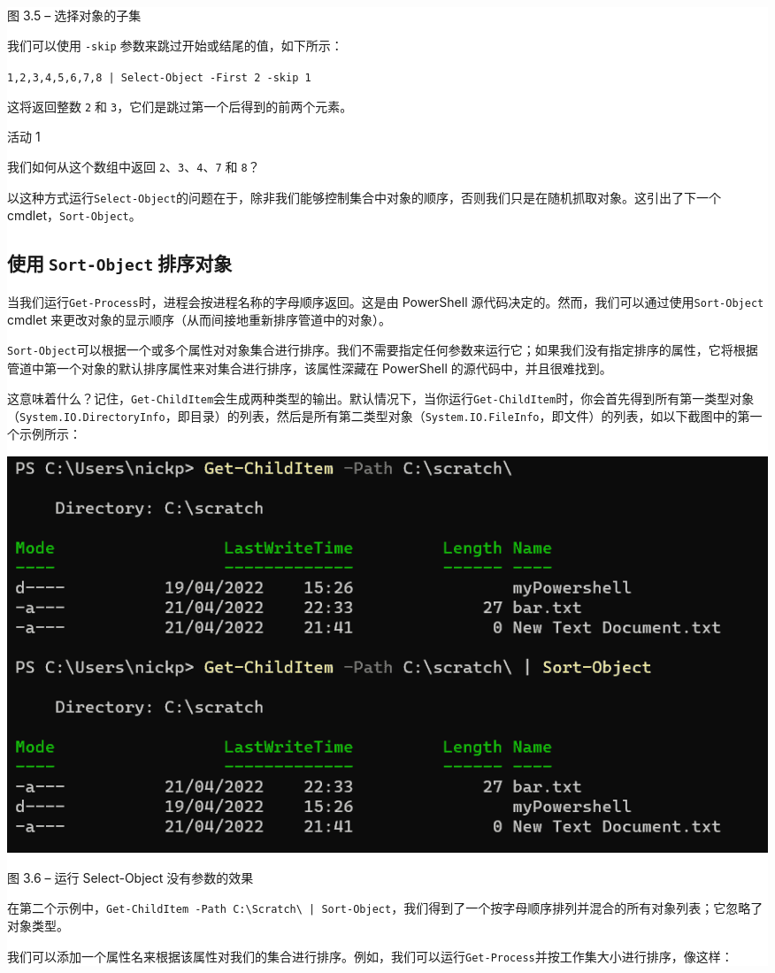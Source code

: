 图 3.5 – 选择对象的子集

我们可以使用 `-skip` 参数来跳过开始或结尾的值，如下所示：

```
1,2,3,4,5,6,7,8 | Select-Object -First 2 -skip 1
```

这将返回整数 `2` 和 `3`，它们是跳过第一个后得到的前两个元素。

活动 1

我们如何从这个数组中返回 `2`、`3`、`4`、`7` 和 `8`？

以这种方式运行`Select-Object`的问题在于，除非我们能够控制集合中对象的顺序，否则我们只是在随机抓取对象。这引出了下一个 cmdlet，`Sort-Object`。

## 使用 `Sort-Object` 排序对象

当我们运行`Get-Process`时，进程会按进程名称的字母顺序返回。这是由 PowerShell 源代码决定的。然而，我们可以通过使用`Sort-Object` cmdlet 来更改对象的显示顺序（从而间接地重新排序管道中的对象）。

`Sort-Object`可以根据一个或多个属性对对象集合进行排序。我们不需要指定任何参数来运行它；如果我们没有指定排序的属性，它将根据管道中第一个对象的默认排序属性来对集合进行排序，该属性深藏在 PowerShell 的源代码中，并且很难找到。

这意味着什么？记住，`Get-ChildItem`会生成两种类型的输出。默认情况下，当你运行`Get-ChildItem`时，你会首先得到所有第一类型对象（`System.IO.DirectoryInfo`，即目录）的列表，然后是所有第二类型对象（`System.IO.FileInfo`，即文件）的列表，如以下截图中的第一个示例所示：

![图 3.6 – 运行 Select-Object 没有参数的效果](img/B17600_03_006.jpg)

图 3.6 – 运行 Select-Object 没有参数的效果

在第二个示例中，`Get-ChildItem -Path C:\Scratch\ | Sort-Object`，我们得到了一个按字母顺序排列并混合的所有对象列表；它忽略了对象类型。

我们可以添加一个属性名来根据该属性对我们的集合进行排序。例如，我们可以运行`Get-Process`并按工作集大小进行排序，像这样：
